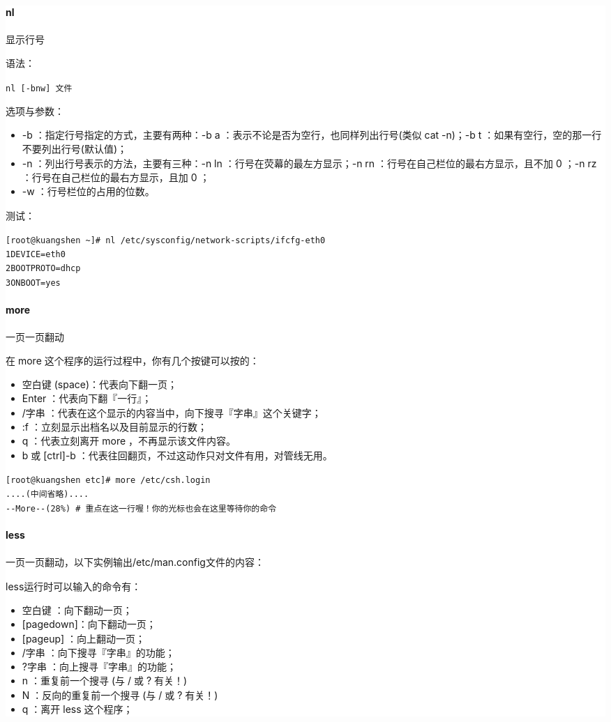 

#### nl  

显示行号

语法：

```
nl [-bnw] 文件
```

选项与参数：

+ -b ：指定行号指定的方式，主要有两种：-b a ：表示不论是否为空行，也同样列出行号(类似 cat -n)；-b t ：如果有空行，空的那一行不要列出行号(默认值)；
+ -n ：列出行号表示的方法，主要有三种：-n ln ：行号在荧幕的最左方显示；-n rn ：行号在自己栏位的最右方显示，且不加 0 ；-n rz ：行号在自己栏位的最右方显示，且加 0 ；
+ -w ：行号栏位的占用的位数。

测试：

```
[root@kuangshen ~]# nl /etc/sysconfig/network-scripts/ifcfg-eth0
1DEVICE=eth0
2BOOTPROTO=dhcp
3ONBOOT=yes
```



#### more  

一页一页翻动

在 more 这个程序的运行过程中，你有几个按键可以按的：

+ 空白键 (space)：代表向下翻一页；
+ Enter   ：代表向下翻『一行』；
+ /字串   ：代表在这个显示的内容当中，向下搜寻『字串』这个关键字；
+ :f    ：立刻显示出档名以及目前显示的行数；
+ q    ：代表立刻离开 more ，不再显示该文件内容。
+ b 或 [ctrl]-b ：代表往回翻页，不过这动作只对文件有用，对管线无用。

```
[root@kuangshen etc]# more /etc/csh.login
....(中间省略)....
--More--(28%) # 重点在这一行喔！你的光标也会在这里等待你的命令
```



#### less  

一页一页翻动，以下实例输出/etc/man.config文件的内容：

less运行时可以输入的命令有：

+ 空白键  ：向下翻动一页；
+ [pagedown]：向下翻动一页；
+ [pageup] ：向上翻动一页；
+ /字串  ：向下搜寻『字串』的功能；
+ ?字串  ：向上搜寻『字串』的功能；
+ n   ：重复前一个搜寻 (与 / 或 ? 有关！)
+ N   ：反向的重复前一个搜寻 (与 / 或 ? 有关！)
+ q   ：离开 less 这个程序；
